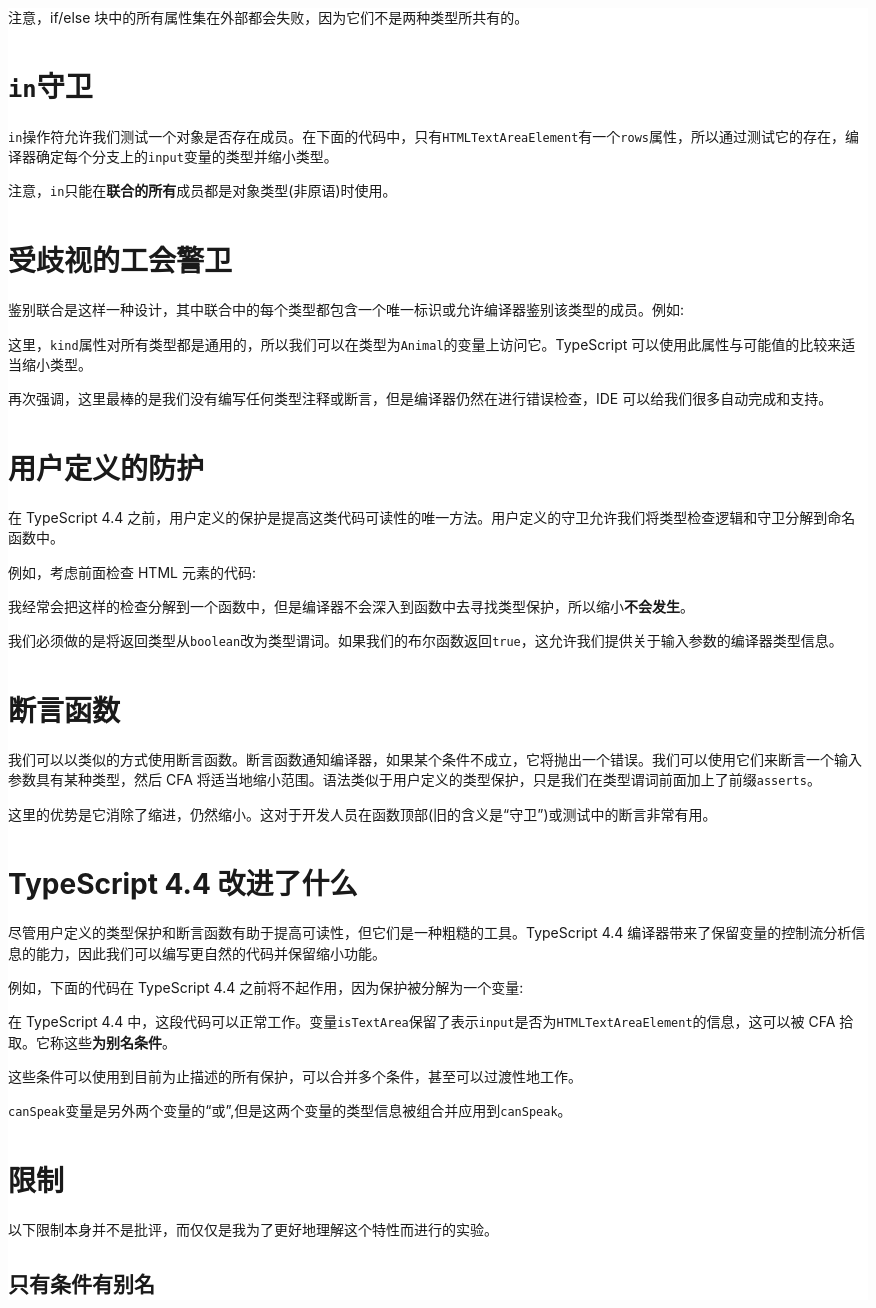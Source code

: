 注意，if/else 块中的所有属性集在外部都会失败，因为它们不是两种类型所共有的。

# `in`守卫

`in`操作符允许我们测试一个对象是否存在成员。在下面的代码中，只有`HTMLTextAreaElement`有一个`rows`属性，所以通过测试它的存在，编译器确定每个分支上的`input`变量的类型并缩小类型。

注意，`in`只能在**联合的所有**成员都是对象类型(非原语)时使用。

# 受歧视的工会警卫

鉴别联合是这样一种设计，其中联合中的每个类型都包含一个唯一标识或允许编译器鉴别该类型的成员。例如:

这里，`kind`属性对所有类型都是通用的，所以我们可以在类型为`Animal`的变量上访问它。TypeScript 可以使用此属性与可能值的比较来适当缩小类型。

再次强调，这里最棒的是我们没有编写任何类型注释或断言，但是编译器仍然在进行错误检查，IDE 可以给我们很多自动完成和支持。

# 用户定义的防护

在 TypeScript 4.4 之前，用户定义的保护是提高这类代码可读性的唯一方法。用户定义的守卫允许我们将类型检查逻辑和守卫分解到命名函数中。

例如，考虑前面检查 HTML 元素的代码:

我经常会把这样的检查分解到一个函数中，但是编译器不会深入到函数中去寻找类型保护，所以缩小**不会发生**。

我们必须做的是将返回类型从`boolean`改为类型谓词。如果我们的布尔函数返回`true`，这允许我们提供关于输入参数的编译器类型信息。

# 断言函数

我们可以以类似的方式使用断言函数。断言函数通知编译器，如果某个条件不成立，它将抛出一个错误。我们可以使用它们来断言一个输入参数具有某种类型，然后 CFA 将适当地缩小范围。语法类似于用户定义的类型保护，只是我们在类型谓词前面加上了前缀`asserts`。

这里的优势是它消除了缩进，仍然缩小。这对于开发人员在函数顶部(旧的含义是“守卫”)或测试中的断言非常有用。

# TypeScript 4.4 改进了什么

尽管用户定义的类型保护和断言函数有助于提高可读性，但它们是一种粗糙的工具。TypeScript 4.4 编译器带来了保留变量的控制流分析信息的能力，因此我们可以编写更自然的代码并保留缩小功能。

例如，下面的代码在 TypeScript 4.4 之前将不起作用，因为保护被分解为一个变量:

在 TypeScript 4.4 中，这段代码可以正常工作。变量`isTextArea`保留了表示`input`是否为`HTMLTextAreaElement`的信息，这可以被 CFA 拾取。它称这些**为别名条件**。

这些条件可以使用到目前为止描述的所有保护，可以合并多个条件，甚至可以过渡性地工作。

`canSpeak`变量是另外两个变量的“或”,但是这两个变量的类型信息被组合并应用到`canSpeak`。

# 限制

以下限制本身并不是批评，而仅仅是我为了更好地理解这个特性而进行的实验。

## 只有条件有别名
